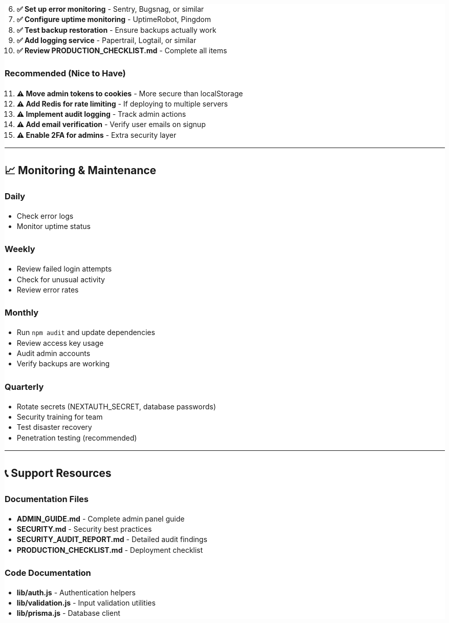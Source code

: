 6. **✅ Set up error monitoring** - Sentry, Bugsnag, or similar
7. **✅ Configure uptime monitoring** - UptimeRobot, Pingdom
8. **✅ Test backup restoration** - Ensure backups actually work
9. **✅ Add logging service** - Papertrail, Logtail, or similar
10. **✅ Review PRODUCTION_CHECKLIST.md** - Complete all items

### Recommended (Nice to Have)

11. **⚠️ Move admin tokens to cookies** - More secure than localStorage
12. **⚠️ Add Redis for rate limiting** - If deploying to multiple servers
13. **⚠️ Implement audit logging** - Track admin actions
14. **⚠️ Add email verification** - Verify user emails on signup
15. **⚠️ Enable 2FA for admins** - Extra security layer

---

## 📈 Monitoring & Maintenance

### Daily
- Check error logs
- Monitor uptime status

### Weekly
- Review failed login attempts
- Check for unusual activity
- Review error rates

### Monthly
- Run `npm audit` and update dependencies
- Review access key usage
- Audit admin accounts
- Verify backups are working

### Quarterly
- Rotate secrets (NEXTAUTH_SECRET, database passwords)
- Security training for team
- Test disaster recovery
- Penetration testing (recommended)

---

## 📞 Support Resources

### Documentation Files
- **ADMIN_GUIDE.md** - Complete admin panel guide
- **SECURITY.md** - Security best practices
- **SECURITY_AUDIT_REPORT.md** - Detailed audit findings
- **PRODUCTION_CHECKLIST.md** - Deployment checklist

### Code Documentation
- **lib/auth.js** - Authentication helpers
- **lib/validation.js** - Input validation utilities
- **lib/prisma.js** - Database client

